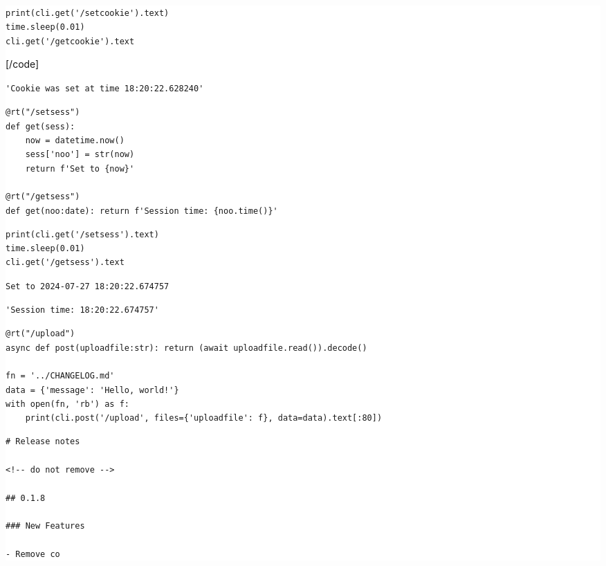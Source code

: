 ```
print(cli.get('/setcookie').text)
time.sleep(0.01)
cli.get('/getcookie').text
```

[/code]

```
'Cookie was set at time 18:20:22.628240'
```

```
@rt("/setsess")
def get(sess):
    now = datetime.now()
    sess['noo'] = str(now)
    return f'Set to {now}'

@rt("/getsess")
def get(noo:date): return f'Session time: {noo.time()}'
```

```
print(cli.get('/setsess').text)
time.sleep(0.01)
cli.get('/getsess').text
```

```
Set to 2024-07-27 18:20:22.674757
```

```
'Session time: 18:20:22.674757'
```

```
@rt("/upload")
async def post(uploadfile:str): return (await uploadfile.read()).decode()

fn = '../CHANGELOG.md'
data = {'message': 'Hello, world!'}
with open(fn, 'rb') as f:
    print(cli.post('/upload', files={'uploadfile': f}, data=data).text[:80])
```

```
# Release notes

<!-- do not remove -->

## 0.1.8

### New Features

- Remove co
```
